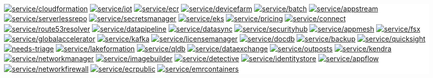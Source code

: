 [![service/cloudformation](https://img.shields.io/badge/-service/cloudformation-7b42bc)](https://github.com/hashicorp/terraform-provider-aws/labels/service/cloudformation) [![service/iot](https://img.shields.io/badge/-service/iot-7b42bc)](https://github.com/hashicorp/terraform-provider-aws/labels/service/iot) [![service/ecr](https://img.shields.io/badge/-service/ecr-7b42bc)](https://github.com/hashicorp/terraform-provider-aws/labels/service/ecr) [![service/devicefarm](https://img.shields.io/badge/-service/devicefarm-7b42bc)](https://github.com/hashicorp/terraform-provider-aws/labels/service/devicefarm) [![service/batch](https://img.shields.io/badge/-service/batch-7b42bc)](https://github.com/hashicorp/terraform-provider-aws/labels/service/batch) [![service/appstream](https://img.shields.io/badge/-service/appstream-7b42bc)](https://github.com/hashicorp/terraform-provider-aws/labels/service/appstream) [![service/serverlessrepo](https://img.shields.io/badge/-service/serverlessrepo-7b42bc)](https://github.com/hashicorp/terraform-provider-aws/labels/service/serverlessrepo) [![service/secretsmanager](https://img.shields.io/badge/-service/secretsmanager-7b42bc)](https://github.com/hashicorp/terraform-provider-aws/labels/service/secretsmanager) [![service/eks](https://img.shields.io/badge/-service/eks-7b42bc)](https://github.com/hashicorp/terraform-provider-aws/labels/service/eks) [![service/pricing](https://img.shields.io/badge/-service/pricing-7b42bc)](https://github.com/hashicorp/terraform-provider-aws/labels/service/pricing) [![service/connect](https://img.shields.io/badge/-service/connect-7b42bc)](https://github.com/hashicorp/terraform-provider-aws/labels/service/connect) [![service/route53resolver](https://img.shields.io/badge/-service/route53resolver-7b42bc)](https://github.com/hashicorp/terraform-provider-aws/labels/service/route53resolver) [![service/datapipeline](https://img.shields.io/badge/-service/datapipeline-7b42bc)](https://github.com/hashicorp/terraform-provider-aws/labels/service/datapipeline) [![service/datasync](https://img.shields.io/badge/-service/datasync-7b42bc)](https://github.com/hashicorp/terraform-provider-aws/labels/service/datasync) [![service/securityhub](https://img.shields.io/badge/-service/securityhub-7b42bc)](https://github.com/hashicorp/terraform-provider-aws/labels/service/securityhub) [![service/appmesh](https://img.shields.io/badge/-service/appmesh-7b42bc)](https://github.com/hashicorp/terraform-provider-aws/labels/service/appmesh) [![service/fsx](https://img.shields.io/badge/-service/fsx-7b42bc)](https://github.com/hashicorp/terraform-provider-aws/labels/service/fsx) [![service/globalaccelerator](https://img.shields.io/badge/-service/globalaccelerator-7b42bc)](https://github.com/hashicorp/terraform-provider-aws/labels/service/globalaccelerator) [![service/kafka](https://img.shields.io/badge/-service/kafka-7b42bc)](https://github.com/hashicorp/terraform-provider-aws/labels/service/kafka) [![service/licensemanager](https://img.shields.io/badge/-service/licensemanager-7b42bc)](https://github.com/hashicorp/terraform-provider-aws/labels/service/licensemanager) [![service/docdb](https://img.shields.io/badge/-service/docdb-7b42bc)](https://github.com/hashicorp/terraform-provider-aws/labels/service/docdb) [![service/backup](https://img.shields.io/badge/-service/backup-7b42bc)](https://github.com/hashicorp/terraform-provider-aws/labels/service/backup) [![service/quicksight](https://img.shields.io/badge/-service/quicksight-7b42bc)](https://github.com/hashicorp/terraform-provider-aws/labels/service/quicksight) [![needs-triage](https://img.shields.io/badge/-needs--triage-dc477d)](https://github.com/hashicorp/terraform-provider-aws/labels/needs-triage) [![service/lakeformation](https://img.shields.io/badge/-service/lakeformation-7b42bc)](https://github.com/hashicorp/terraform-provider-aws/labels/service/lakeformation) [![service/qldb](https://img.shields.io/badge/-service/qldb-7b42bc)](https://github.com/hashicorp/terraform-provider-aws/labels/service/qldb) [![service/dataexchange](https://img.shields.io/badge/-service/dataexchange-7b42bc)](https://github.com/hashicorp/terraform-provider-aws/labels/service/dataexchange) [![service/outposts](https://img.shields.io/badge/-service/outposts-7b42bc)](https://github.com/hashicorp/terraform-provider-aws/labels/service/outposts) [![service/kendra](https://img.shields.io/badge/-service/kendra-7b42bc)](https://github.com/hashicorp/terraform-provider-aws/labels/service/kendra) [![service/networkmanager](https://img.shields.io/badge/-service/networkmanager-7b42bc)](https://github.com/hashicorp/terraform-provider-aws/labels/service/networkmanager) [![service/imagebuilder](https://img.shields.io/badge/-service/imagebuilder-7b42bc)](https://github.com/hashicorp/terraform-provider-aws/labels/service/imagebuilder) [![service/detective](https://img.shields.io/badge/-service/detective-7b42bc)](https://github.com/hashicorp/terraform-provider-aws/labels/service/detective) [![service/identitystore](https://img.shields.io/badge/-service/identitystore-7b42bc)](https://github.com/hashicorp/terraform-provider-aws/labels/service/identitystore) [![service/appflow](https://img.shields.io/badge/-service/appflow-7b42bc)](https://github.com/hashicorp/terraform-provider-aws/labels/service/appflow) [![service/networkfirewall](https://img.shields.io/badge/-service/networkfirewall-7b42bc)](https://github.com/hashicorp/terraform-provider-aws/labels/service/networkfirewall) [![service/ecrpublic](https://img.shields.io/badge/-service/ecrpublic-7b42bc)](https://github.com/hashicorp/terraform-provider-aws/labels/service/ecrpublic) [![service/emrcontainers](https://img.shields.io/badge/-service/emrcontainers-7b42bc)](https://github.com/hashicorp/terraform-provider-aws/labels/service/emrcontainers)